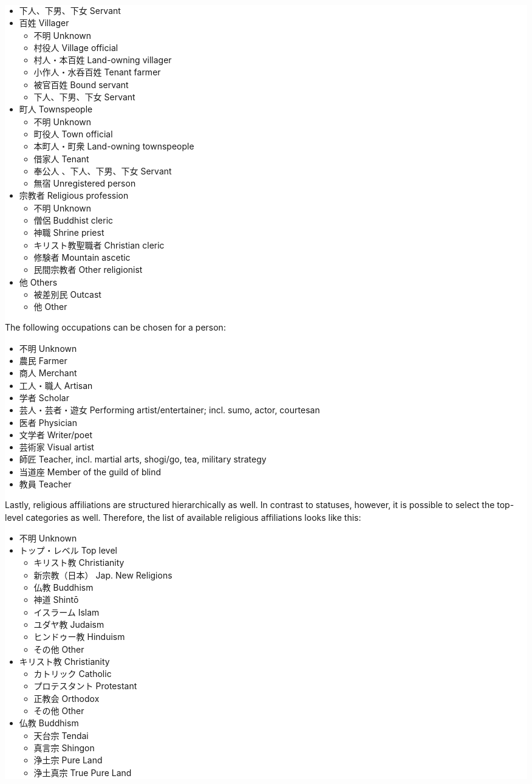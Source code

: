  * 下人、下男、下女 Servant
* 百姓 Villager 
  * 不明 Unknown
  * 村役人 Village official
  * 村人・本百姓 Land-owning villager 
  * 小作人・水呑百姓 Tenant farmer
  * 被官百姓 Bound servant
  * 下人、下男、下女 Servant
* 町人 Townspeople
  * 不明 Unknown
  * 町役人 Town official
  * 本町人・町衆 Land-owning townspeople
  * 借家人 Tenant
  * 奉公人 、下人、下男、下女 Servant 
  * 無宿 Unregistered person
* 宗教者 Religious profession
  * 不明 Unknown
  * 僧侶 Buddhist cleric 
  * 神職 Shrine priest 
  * キリスト教聖職者 Christian cleric  
  * 修験者 Mountain ascetic
  * 民間宗教者 Other religionist
* 他 Others
  * 被差別民 Outcast 
  * 他 Other
  
The following occupations can be chosen for a person:

* 不明 Unknown
* 農民 Farmer
* 商人 Merchant
* 工人・職人 Artisan
* 学者 Scholar
* 芸人・芸者・遊女 Performing artist/entertainer; incl. sumo, actor, courtesan
* 医者 Physician
* 文学者 Writer/poet 
* 芸術家 Visual artist
* 師匠 Teacher, incl. martial arts, shogi/go, tea, military strategy
* 当道座 Member of the guild of blind
* 教員 Teacher

Lastly, religious affiliations are structured hierarchically as well. In contrast to statuses, however, it is possible to select the top-level categories as well. Therefore, the list of available religious affiliations looks like this:

* 不明 Unknown
* トップ・レベル Top level
  * キリスト教 Christianity
  * 新宗教（日本） Jap. New Religions
  * 仏教 Buddhism
  * 神道 Shintō
  * イスラーム Islam
  * ユダヤ教 Judaism
  * ヒンドゥー教 Hinduism
  * その他 Other
* キリスト教 Christianity 
  * カトリック Catholic
  * プロテスタント Protestant
  * 正教会 Orthodox
  * その他 Other
* 仏教 Buddhism
  * 天台宗 Tendai
  * 真言宗 Shingon
  * 浄土宗 Pure Land
  * 浄土真宗 True Pure Land